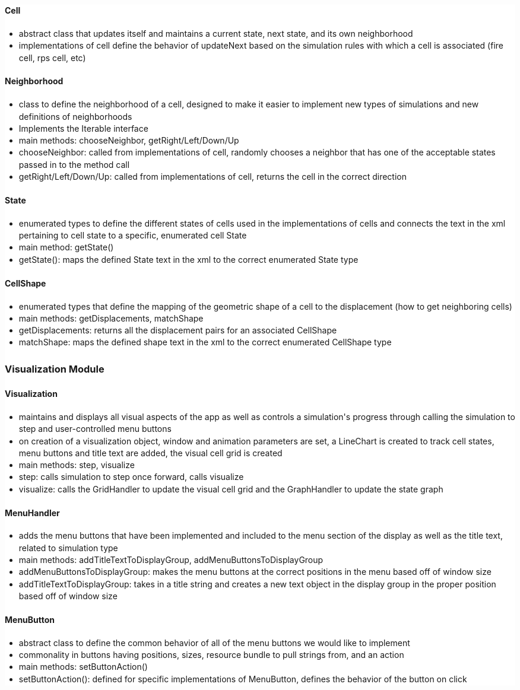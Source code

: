 #### Cell
- abstract class that updates itself and maintains a current state, next state, and its own neighborhood
- implementations of cell define the behavior of updateNext based on the simulation rules with which a cell is associated (fire cell, rps cell, etc)

#### Neighborhood
- class to define the neighborhood of a cell, designed to make it easier to implement new types of simulations and new definitions of neighborhoods
- Implements the Iterable interface
- main methods: chooseNeighbor, getRight/Left/Down/Up
- chooseNeighbor: called from implementations of cell, randomly chooses a neighbor that has one of the acceptable states passed in to the method call
- getRight/Left/Down/Up: called from implementations of cell, returns the cell in the correct direction

#### State
- enumerated types to define the different states of cells used in the implementations of cells and connects the text in the xml pertaining to cell state to a specific, enumerated cell State
- main method: getState()
- getState(): maps the defined State text in the xml to the correct enumerated State type

#### CellShape
- enumerated types that define the mapping of the geometric shape of a cell to the displacement (how to get neighboring cells)
- main methods: getDisplacements, matchShape
- getDisplacements: returns all the displacement pairs for an associated CellShape
- matchShape: maps the defined shape text in the xml to the correct enumerated CellShape type

### Visualization Module
#### Visualization
- maintains and displays all visual aspects of the app as well as controls a simulation's progress through calling the simulation to step and user-controlled menu buttons
- on creation of a visualization object, window and animation parameters are set, a LineChart is created to track cell states, menu buttons and title text are added, the visual cell grid is created
- main methods: step, visualize
- step: calls simulation to step once forward, calls visualize
- visualize: calls the GridHandler to update the visual cell grid and the GraphHandler to update the state graph

#### MenuHandler
- adds the menu buttons that have been implemented and included to the menu section of the display as well as the title text, related to simulation type
- main methods: addTitleTextToDisplayGroup, addMenuButtonsToDisplayGroup
- addMenuButtonsToDisplayGroup: makes the menu buttons at the correct positions in the menu based off of window size
- addTitleTextToDisplayGroup: takes in a title string and creates a new text object in the display group in the proper position based off of window size

#### MenuButton
- abstract class to define the common behavior of all of the menu buttons we would like to implement
- commonality in buttons having positions, sizes, resource bundle to pull strings from, and an action
- main methods: setButtonAction()
- setButtonAction(): defined for specific implementations of MenuButton, defines the behavior of the button on click

